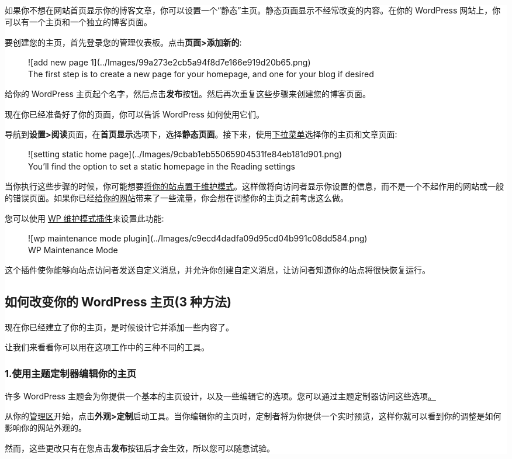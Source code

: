 如果你不想在网站首页显示你的博客文章，你可以设置一个“静态”主页。静态页面显示不经常改变的内容。在你的 WordPress 网站上，你可以有一个主页和一个独立的博客页面。

要创建您的主页，首先登录您的管理仪表板。点击**页面>添加新的**:

<figure id="attachment_84220" aria-describedby="caption-attachment-84220" style="width: 1584px" class="wp-caption alignnone">![add new page 1](../Images/99a273e2cb5a94f8d7e166e919d20b65.png)

<figcaption id="caption-attachment-84220" class="wp-caption-text">The first step is to create a new page for your homepage, and one for your blog if desired</figcaption>

</figure>

给你的 WordPress 主页起个名字，然后点击**发布**按钮。然后再次重复这些步骤来创建您的博客页面。

现在你已经准备好了你的页面，你可以告诉 WordPress 如何使用它们。

导航到**设置>阅读**页面，在**首页显示**选项下，选择**静态页面**。接下来，使用[下拉菜单](https://kinsta.com/knowledgebase/wordpress-dropdown-menu/)选择你的主页和文章页面:

<figure id="attachment_84227" aria-describedby="caption-attachment-84227" style="width: 1375px" class="wp-caption alignnone">![setting static home page](../Images/9cbab1eb55065904531fe84eb181d901.png)

<figcaption id="caption-attachment-84227" class="wp-caption-text">You’ll find the option to set a static homepage in the Reading settings</figcaption>

</figure>

当你执行这些步骤的时候，你可能想要[将你的站点置于维护模式](https://kinsta.com/blog/wordpress-maintenance-mode)。这样做将向访问者显示你设置的信息，而不是一个不起作用的网站或一般的错误页面。如果你已经[给你的网站](https://kinsta.com/blog/how-to-drive-traffic-to-your-website/)带来了一些流量，你会想在调整你的主页之前考虑这么做。

您可以使用 [WP 维护模式插件](https://wordpress.org/plugins/wp-maintenance-mode/)来设置此功能:

<figure id="attachment_84221" aria-describedby="caption-attachment-84221" style="width: 944px" class="wp-caption alignnone">![wp maintenance mode plugin](../Images/c9ecd4dadfa09d95cd04b991c08dd584.png)

<figcaption id="caption-attachment-84221" class="wp-caption-text">WP Maintenance Mode</figcaption>

</figure>

这个插件使你能够向站点访问者发送自定义消息，并允许你创建自定义消息，让访问者知道你的站点将很快恢复运行。

## 如何改变你的 WordPress 主页(3 种方法)

现在你已经建立了你的主页，是时候设计它并添加一些内容了。

让我们来看看你可以用在这项工作中的三种不同的工具。

### 1.使用主题定制器编辑你的主页

许多 WordPress 主题会为你提供一个基本的主页设计，以及一些编辑它的选项。您可以通过主题定制器访问这些选项[。](https://kinsta.com/blog/how-to-customize-wordpress-theme/#customizing-your-theme-via-the-customizer)

从你的[管理区](https://kinsta.com/knowledgebase/wordpress-admin/)开始，点击**外观>定制**启动工具。当你编辑你的主页时，定制者将为你提供一个实时预览，这样你就可以看到你的调整是如何影响你的网站外观的。

然而，这些更改只有在您点击**发布**按钮后才会生效，所以您可以随意试验。
